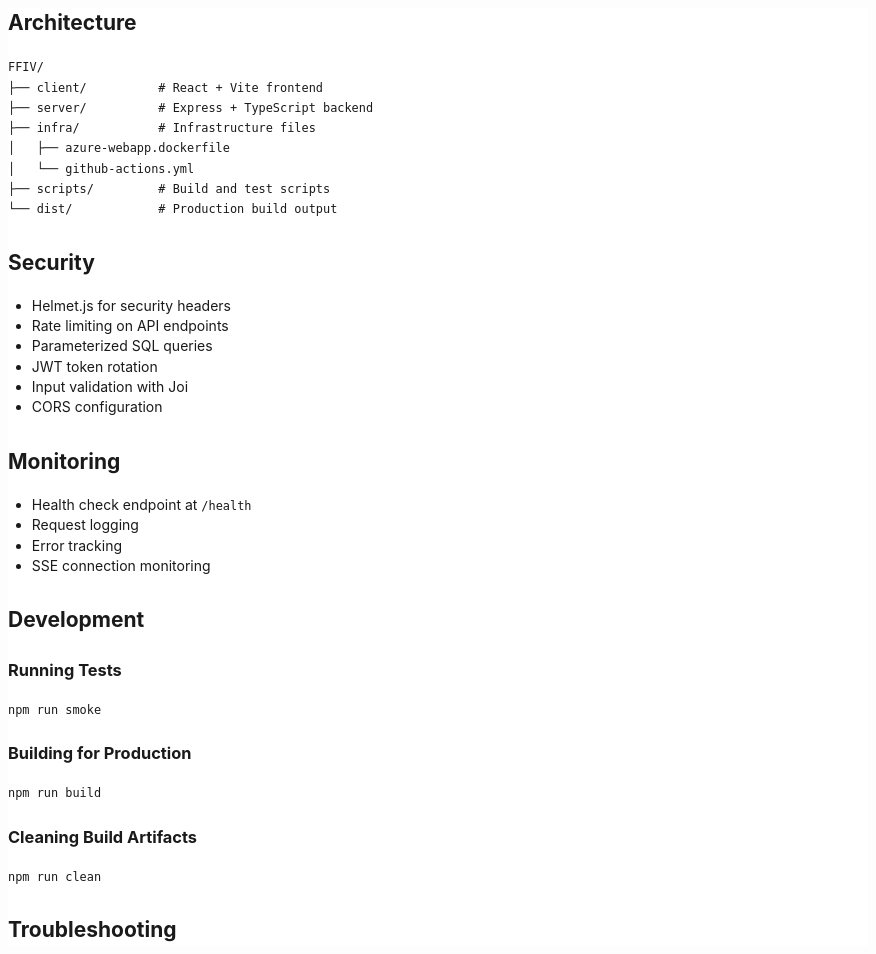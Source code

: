 ## Architecture

```
FFIV/
├── client/          # React + Vite frontend
├── server/          # Express + TypeScript backend
├── infra/           # Infrastructure files
│   ├── azure-webapp.dockerfile
│   └── github-actions.yml
├── scripts/         # Build and test scripts
└── dist/            # Production build output
```

## Security

- Helmet.js for security headers
- Rate limiting on API endpoints
- Parameterized SQL queries
- JWT token rotation
- Input validation with Joi
- CORS configuration

## Monitoring

- Health check endpoint at `/health`
- Request logging
- Error tracking
- SSE connection monitoring

## Development

### Running Tests

```bash
npm run smoke
```

### Building for Production

```bash
npm run build
```

### Cleaning Build Artifacts

```bash
npm run clean
```

## Troubleshooting
